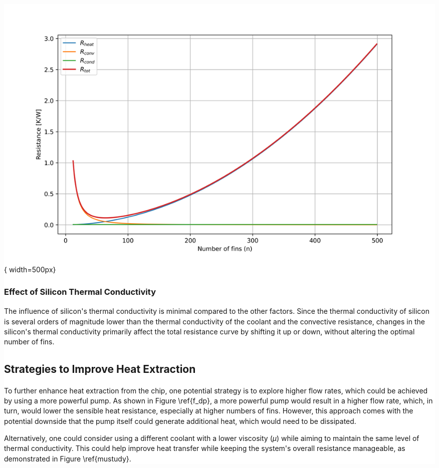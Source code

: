 ![Comparison of resistance components](images/resistance_comparison.png){ width=500px}

### Effect of Silicon Thermal Conductivity  
The influence of silicon's thermal conductivity is minimal compared to the other factors. Since the thermal conductivity of silicon is several orders of magnitude lower than the thermal conductivity of the coolant and the convective resistance, changes in the silicon's thermal conductivity primarily affect the total resistance curve by shifting it up or down, without altering the optimal number of fins.

## Strategies to Improve Heat Extraction  
To further enhance heat extraction from the chip, one potential strategy is to explore higher flow rates, which could be achieved by using a more powerful pump. As shown in Figure \ref{f_dp}, a more powerful pump would result in a higher flow rate, which, in turn, would lower the sensible heat resistance, especially at higher numbers of fins. However, this approach comes with the potential downside that the pump itself could generate additional heat, which would need to be dissipated.

Alternatively, one could consider using a different coolant with a lower viscosity ($\mu$) while aiming to maintain the same level of thermal conductivity. This could help improve heat transfer while keeping the system's overall resistance manageable, as demonstrated in Figure \ref{mustudy}.
